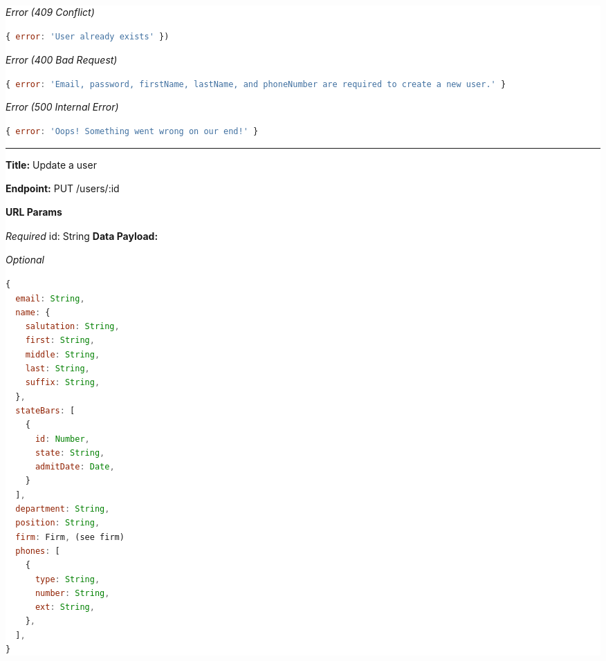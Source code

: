 *Error (409 Conflict)*

```js
{ error: 'User already exists' })
```

*Error (400 Bad Request)*

```js
{ error: 'Email, password, firstName, lastName, and phoneNumber are required to create a new user.' }
```

*Error (500 Internal Error)*

```js
{ error: 'Oops! Something went wrong on our end!' }
```

---


**Title:** Update a user

**Endpoint:** PUT /users/:id

**URL Params**

*Required*
id: String
**Data Payload:**

*Optional*

```js
{
  email: String,
  name: {
    salutation: String,
    first: String,
    middle: String,
    last: String,
    suffix: String,
  },
  stateBars: [
    {
      id: Number,
      state: String,
      admitDate: Date,
    }
  ],
  department: String,
  position: String,
  firm: Firm, (see firm)
  phones: [
    {
      type: String,
      number: String,
      ext: String,
    },
  ],
}
```
